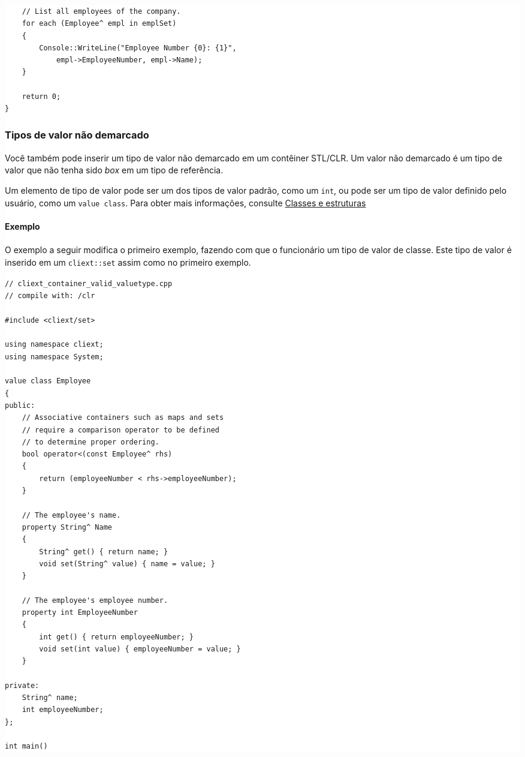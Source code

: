 ```  
    // List all employees of the company.  
    for each (Employee^ empl in emplSet)  
    {  
        Console::WriteLine("Employee Number {0}: {1}",  
            empl->EmployeeNumber, empl->Name);  
    }  
  
    return 0;  
}  
```  
  
### <a name="unboxed-value-types"></a>Tipos de valor não demarcado  
 Você também pode inserir um tipo de valor não demarcado em um contêiner STL/CLR. Um valor não demarcado é um tipo de valor que não tenha sido *box* em um tipo de referência.  
  
 Um elemento de tipo de valor pode ser um dos tipos de valor padrão, como um `int`, ou pode ser um tipo de valor definido pelo usuário, como um `value class`. Para obter mais informações, consulte [Classes e estruturas](../windows/classes-and-structs-cpp-component-extensions.md)  
  
#### <a name="example"></a>Exemplo  
 O exemplo a seguir modifica o primeiro exemplo, fazendo com que o funcionário um tipo de valor de classe. Este tipo de valor é inserido em um `cliext::set` assim como no primeiro exemplo.  
  
```  
// cliext_container_valid_valuetype.cpp  
// compile with: /clr  
  
#include <cliext/set>  
  
using namespace cliext;  
using namespace System;  
  
value class Employee  
{  
public:  
    // Associative containers such as maps and sets  
    // require a comparison operator to be defined  
    // to determine proper ordering.  
    bool operator<(const Employee^ rhs)  
    {  
        return (employeeNumber < rhs->employeeNumber);  
    }  
  
    // The employee's name.  
    property String^ Name  
    {  
        String^ get() { return name; }  
        void set(String^ value) { name = value; }  
    }  
  
    // The employee's employee number.  
    property int EmployeeNumber  
    {  
        int get() { return employeeNumber; }  
        void set(int value) { employeeNumber = value; }  
    }  
  
private:  
    String^ name;  
    int employeeNumber;  
};  
  
int main()  
```